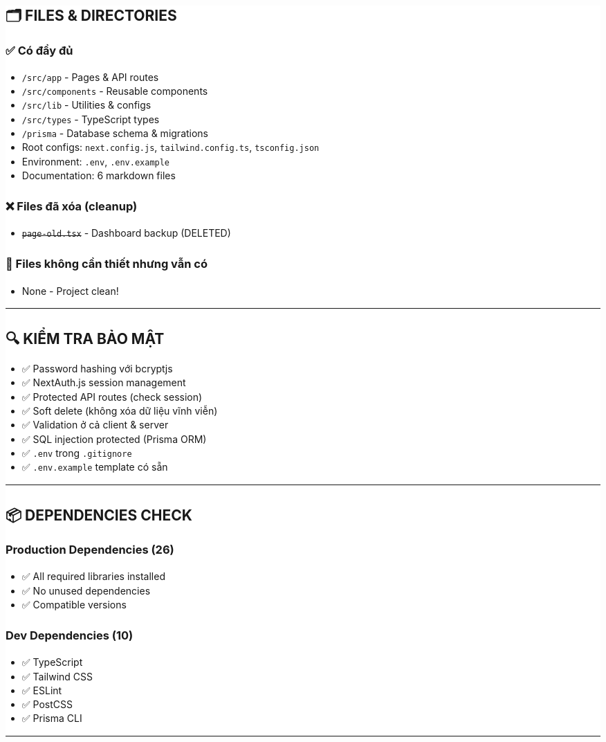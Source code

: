 ## 🗂️ FILES & DIRECTORIES

### ✅ Có đầy đủ
- `/src/app` - Pages & API routes
- `/src/components` - Reusable components
- `/src/lib` - Utilities & configs
- `/src/types` - TypeScript types
- `/prisma` - Database schema & migrations
- Root configs: `next.config.js`, `tailwind.config.ts`, `tsconfig.json`
- Environment: `.env`, `.env.example`
- Documentation: 6 markdown files

### ❌ Files đã xóa (cleanup)
- ~~`page-old.tsx`~~ - Dashboard backup (DELETED)

### 📝 Files không cần thiết nhưng vẫn có
- None - Project clean!

---

## 🔍 KIỂM TRA BẢO MẬT

- ✅ Password hashing với bcryptjs
- ✅ NextAuth.js session management
- ✅ Protected API routes (check session)
- ✅ Soft delete (không xóa dữ liệu vĩnh viễn)
- ✅ Validation ở cả client & server
- ✅ SQL injection protected (Prisma ORM)
- ✅ `.env` trong `.gitignore`
- ✅ `.env.example` template có sẵn

---

## 📦 DEPENDENCIES CHECK

### Production Dependencies (26)
- ✅ All required libraries installed
- ✅ No unused dependencies
- ✅ Compatible versions

### Dev Dependencies (10)
- ✅ TypeScript
- ✅ Tailwind CSS
- ✅ ESLint
- ✅ PostCSS
- ✅ Prisma CLI

---
